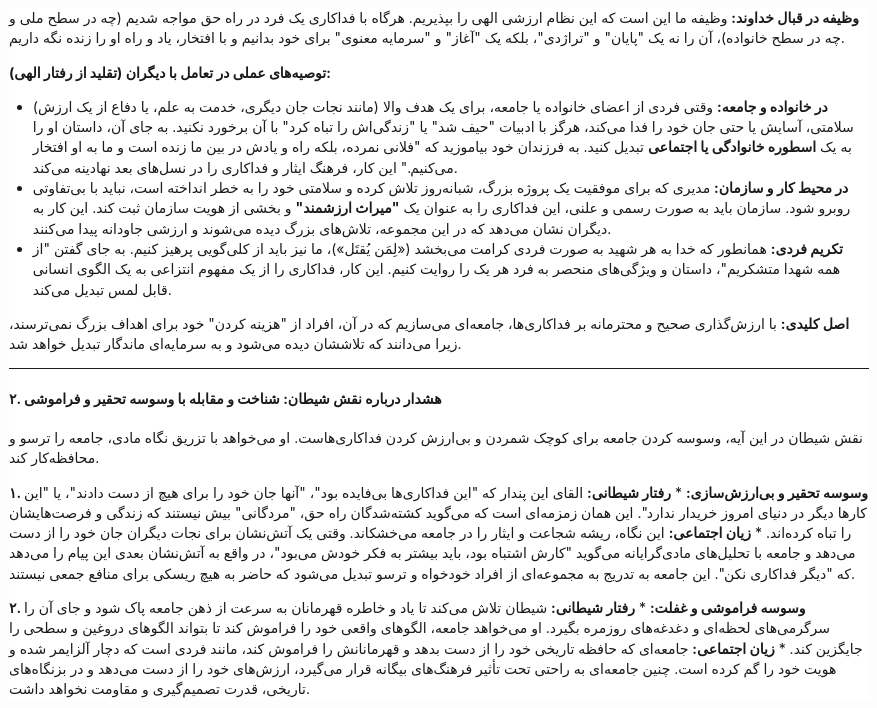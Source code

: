 **وظیفه در قبال خداوند:** وظیفه ما این است که این نظام ارزشی الهی را
بپذیریم. هرگاه با فداکاری یک فرد در راه حق مواجه شدیم (چه در سطح ملی و
چه در سطح خانواده)، آن را نه یک "پایان" و "تراژدی"، بلکه یک "آغاز" و
"سرمایه معنوی" برای خود بدانیم و با افتخار، یاد و راه او را زنده نگه
داریم.

**توصیه‌های عملی در تعامل با دیگران (تقلید از رفتار الهی):**

-   **در خانواده و جامعه:** وقتی فردی از اعضای خانواده یا جامعه، برای یک
    هدف والا (مانند نجات جان دیگری، خدمت به علم، یا دفاع از یک ارزش)
    سلامتی، آسایش یا حتی جان خود را فدا می‌کند، هرگز با ادبیات "حیف شد"
    یا "زندگی‌اش را تباه کرد" با آن برخورد نکنید. به جای آن، داستان او را
    به یک **اسطوره خانوادگی یا اجتماعی** تبدیل کنید. به فرزندان خود
    بیاموزید که "فلانی نمرده، بلکه راه و یادش در بین ما زنده است و ما به
    او افتخار می‌کنیم." این کار، فرهنگ ایثار و فداکاری را در نسل‌های بعد
    نهادینه می‌کند.
-   **در محیط کار و سازمان:** مدیری که برای موفقیت یک پروژه بزرگ،
    شبانه‌روز تلاش کرده و سلامتی خود را به خطر انداخته است، نباید با
    بی‌تفاوتی روبرو شود. سازمان باید به صورت رسمی و علنی، این فداکاری را
    به عنوان یک **"میراث ارزشمند"** و بخشی از هویت سازمان ثبت کند. این
    کار به دیگران نشان می‌دهد که در این مجموعه، تلاش‌های بزرگ دیده می‌شوند
    و ارزشی جاودانه پیدا می‌کنند.
-   **تکریم فردی:** همانطور که خدا به هر شهید به صورت فردی کرامت می‌بخشد
    («لِمَن یُقتَل»)، ما نیز باید از کلی‌گویی پرهیز کنیم. به جای گفتن "از همه
    شهدا متشکریم"، داستان و ویژگی‌های منحصر به فرد هر یک را روایت کنیم.
    این کار، فداکاری را از یک مفهوم انتزاعی به یک الگوی انسانی قابل لمس
    تبدیل می‌کند.

**اصل کلیدی:** با ارزش‌گذاری صحیح و محترمانه بر فداکاری‌ها، جامعه‌ای
می‌سازیم که در آن، افراد از "هزینه کردن" خود برای اهداف بزرگ نمی‌ترسند،
زیرا می‌دانند که تلاششان دیده می‌شود و به سرمایه‌ای ماندگار تبدیل خواهد شد.

------------------------------------------------------------------------

#### **۲. هشدار درباره نقش شیطان: شناخت و مقابله با وسوسه تحقیر و فراموشی**

نقش شیطان در این آیه، وسوسه کردن جامعه برای کوچک شمردن و بی‌ارزش کردن
فداکاری‌هاست. او می‌خواهد با تزریق نگاه مادی، جامعه را ترسو و محافظه‌کار
کند.

**۱. وسوسه تحقیر و بی‌ارزش‌سازی:** \* **رفتار شیطانی:** القای این پندار که
"این فداکاری‌ها بی‌فایده بود"، "آنها جان خود را برای هیچ از دست دادند"، یا
"این کارها دیگر در دنیای امروز خریدار ندارد". این همان زمزمه‌ای است که
می‌گوید کشته‌شدگان راه حق، "مردگانی" بیش نیستند که زندگی و فرصت‌هایشان را
تباه کرده‌اند. \* **زیان اجتماعی:** این نگاه، ریشه شجاعت و ایثار را در
جامعه می‌خشکاند. وقتی یک آتش‌نشان برای نجات دیگران جان خود را از دست می‌دهد
و جامعه با تحلیل‌های مادی‌گرایانه می‌گوید "کارش اشتباه بود، باید بیشتر به
فکر خودش می‌بود"، در واقع به آتش‌نشان بعدی این پیام را می‌دهد که "دیگر
فداکاری نکن". این جامعه به تدریج به مجموعه‌ای از افراد خودخواه و ترسو
تبدیل می‌شود که حاضر به هیچ ریسکی برای منافع جمعی نیستند.

**۲. وسوسه فراموشی و غفلت:** \* **رفتار شیطانی:** شیطان تلاش می‌کند تا
یاد و خاطره قهرمانان به سرعت از ذهن جامعه پاک شود و جای آن را سرگرمی‌های
لحظه‌ای و دغدغه‌های روزمره بگیرد. او می‌خواهد جامعه، الگوهای واقعی خود را
فراموش کند تا بتواند الگوهای دروغین و سطحی را جایگزین کند. \* **زیان
اجتماعی:** جامعه‌ای که حافظه تاریخی خود را از دست بدهد و قهرمانانش را
فراموش کند، مانند فردی است که دچار آلزایمر شده و هویت خود را گم کرده
است. چنین جامعه‌ای به راحتی تحت تأثیر فرهنگ‌های بیگانه قرار می‌گیرد،
ارزش‌های خود را از دست می‌دهد و در بزنگاه‌های تاریخی، قدرت تصمیم‌گیری و
مقاومت نخواهد داشت.
